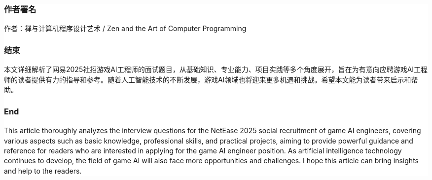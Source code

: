 ### 作者署名

作者：禅与计算机程序设计艺术 / Zen and the Art of Computer Programming

### 结束

本文详细解析了网易2025社招游戏AI工程师的面试题目，从基础知识、专业能力、项目实践等多个角度展开，旨在为有意向应聘游戏AI工程师的读者提供有力的指导和参考。随着人工智能技术的不断发展，游戏AI领域也将迎来更多机遇和挑战。希望本文能为读者带来启示和帮助。

### End
This article thoroughly analyzes the interview questions for the NetEase 2025 social recruitment of game AI engineers, covering various aspects such as basic knowledge, professional skills, and practical projects, aiming to provide powerful guidance and reference for readers who are interested in applying for the game AI engineer position. As artificial intelligence technology continues to develop, the field of game AI will also face more opportunities and challenges. I hope this article can bring insights and help to the readers.

